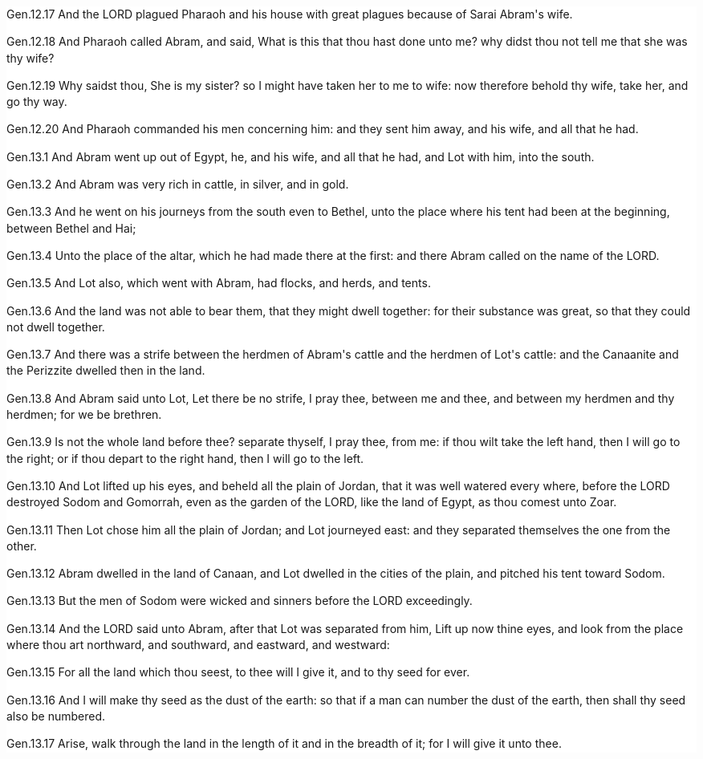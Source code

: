 Gen.12.17 And the LORD plagued Pharaoh and his house with great plagues because of Sarai Abram's wife.

Gen.12.18 And Pharaoh called Abram, and said, What is this that thou hast done unto me? why didst thou not tell me that she was thy wife?

Gen.12.19 Why saidst thou, She is my sister? so I might have taken her to me to wife: now therefore behold thy wife, take her, and go thy way.

Gen.12.20 And Pharaoh commanded his men concerning him: and they sent him away, and his wife, and all that he had.

Gen.13.1 And Abram went up out of Egypt, he, and his wife, and all that he had, and Lot with him, into the south.

Gen.13.2 And Abram was very rich in cattle, in silver, and in gold.

Gen.13.3 And he went on his journeys from the south even to Bethel, unto the place where his tent had been at the beginning, between Bethel and Hai;

Gen.13.4 Unto the place of the altar, which he had made there at the first: and there Abram called on the name of the LORD.

Gen.13.5 And Lot also, which went with Abram, had flocks, and herds, and tents.

Gen.13.6 And the land was not able to bear them, that they might dwell together: for their substance was great, so that they could not dwell together.

Gen.13.7 And there was a strife between the herdmen of Abram's cattle and the herdmen of Lot's cattle: and the Canaanite and the Perizzite dwelled then in the land.

Gen.13.8 And Abram said unto Lot, Let there be no strife, I pray thee, between me and thee, and between my herdmen and thy herdmen; for we be brethren.

Gen.13.9 Is not the whole land before thee? separate thyself, I pray thee, from me: if thou wilt take the left hand, then I will go to the right; or if thou depart to the right hand, then I will go to the left.

Gen.13.10 And Lot lifted up his eyes, and beheld all the plain of Jordan, that it was well watered every where, before the LORD destroyed Sodom and Gomorrah, even as the garden of the LORD, like the land of Egypt, as thou comest unto Zoar.

Gen.13.11 Then Lot chose him all the plain of Jordan; and Lot journeyed east: and they separated themselves the one from the other.

Gen.13.12 Abram dwelled in the land of Canaan, and Lot dwelled in the cities of the plain, and pitched his tent toward Sodom.

Gen.13.13 But the men of Sodom were wicked and sinners before the LORD exceedingly.

Gen.13.14 And the LORD said unto Abram, after that Lot was separated from him, Lift up now thine eyes, and look from the place where thou art northward, and southward, and eastward, and westward:

Gen.13.15 For all the land which thou seest, to thee will I give it, and to thy seed for ever.

Gen.13.16 And I will make thy seed as the dust of the earth: so that if a man can number the dust of the earth, then shall thy seed also be numbered.

Gen.13.17 Arise, walk through the land in the length of it and in the breadth of it; for I will give it unto thee.
